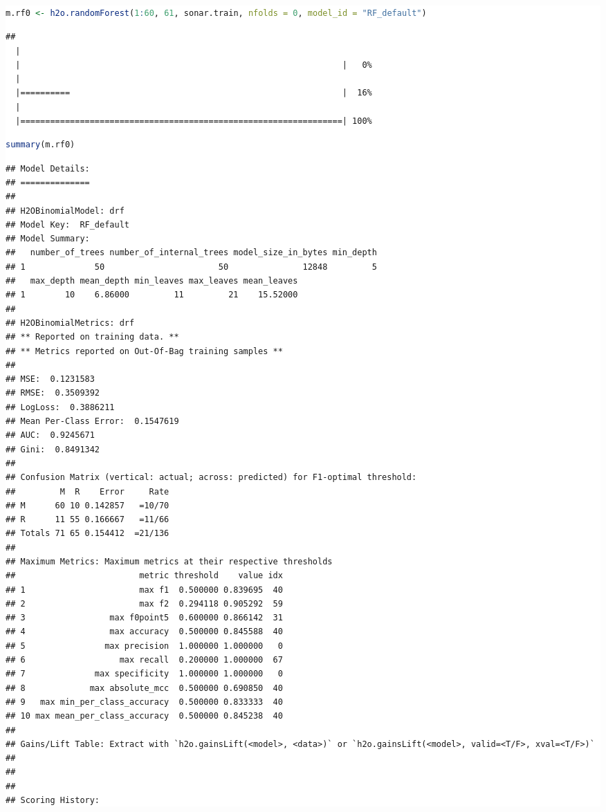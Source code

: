```r
m.rf0 <- h2o.randomForest(1:60, 61, sonar.train, nfolds = 0, model_id = "RF_default")
```

```
## 
  |                                                                       
  |                                                                 |   0%
  |                                                                       
  |==========                                                       |  16%
  |                                                                       
  |=================================================================| 100%
```

```r
summary(m.rf0)
```

```
## Model Details:
## ==============
## 
## H2OBinomialModel: drf
## Model Key:  RF_default 
## Model Summary: 
##   number_of_trees number_of_internal_trees model_size_in_bytes min_depth
## 1              50                       50               12848         5
##   max_depth mean_depth min_leaves max_leaves mean_leaves
## 1        10    6.86000         11         21    15.52000
## 
## H2OBinomialMetrics: drf
## ** Reported on training data. **
## ** Metrics reported on Out-Of-Bag training samples **
## 
## MSE:  0.1231583
## RMSE:  0.3509392
## LogLoss:  0.3886211
## Mean Per-Class Error:  0.1547619
## AUC:  0.9245671
## Gini:  0.8491342
## 
## Confusion Matrix (vertical: actual; across: predicted) for F1-optimal threshold:
##         M  R    Error     Rate
## M      60 10 0.142857   =10/70
## R      11 55 0.166667   =11/66
## Totals 71 65 0.154412  =21/136
## 
## Maximum Metrics: Maximum metrics at their respective thresholds
##                         metric threshold    value idx
## 1                       max f1  0.500000 0.839695  40
## 2                       max f2  0.294118 0.905292  59
## 3                 max f0point5  0.600000 0.866142  31
## 4                 max accuracy  0.500000 0.845588  40
## 5                max precision  1.000000 1.000000   0
## 6                   max recall  0.200000 1.000000  67
## 7              max specificity  1.000000 1.000000   0
## 8             max absolute_mcc  0.500000 0.690850  40
## 9   max min_per_class_accuracy  0.500000 0.833333  40
## 10 max mean_per_class_accuracy  0.500000 0.845238  40
## 
## Gains/Lift Table: Extract with `h2o.gainsLift(<model>, <data>)` or `h2o.gainsLift(<model>, valid=<T/F>, xval=<T/F>)`
## 
## 
## 
## Scoring History: 
```